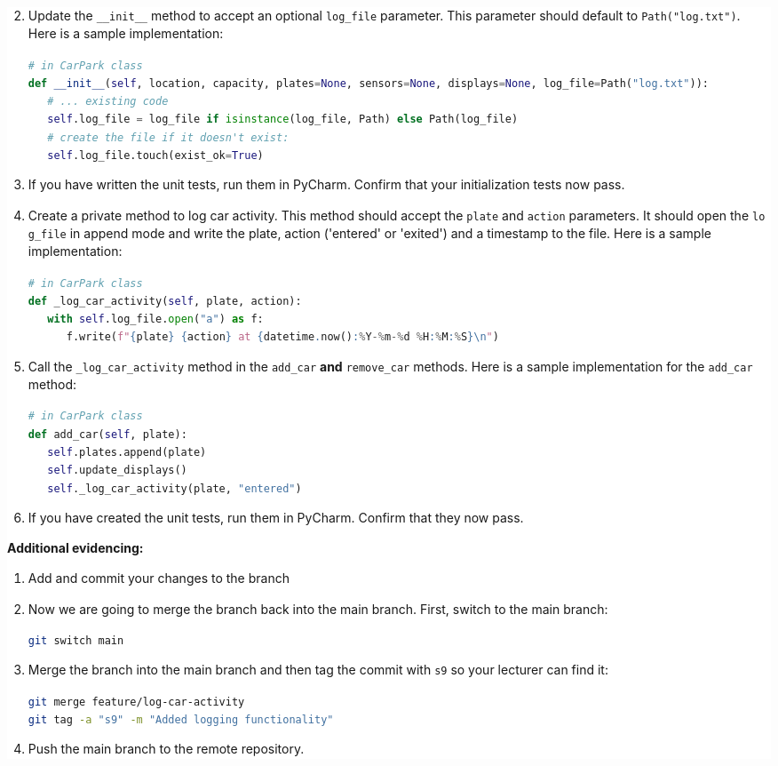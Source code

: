 2. Update the `__init__` method to accept an optional `log_file` parameter. This parameter should default to `Path("log.txt")`. Here is a sample implementation:

   ```python
   # in CarPark class
   def __init__(self, location, capacity, plates=None, sensors=None, displays=None, log_file=Path("log.txt")):
      # ... existing code
      self.log_file = log_file if isinstance(log_file, Path) else Path(log_file)
      # create the file if it doesn't exist:
      self.log_file.touch(exist_ok=True)
   ```

3. If you have written the unit tests, run them in PyCharm. Confirm that your initialization tests now pass.
4. Create a private method to log car activity. This method should accept the `plate` and `action` parameters. It should open the `log_file` in append mode and write the plate, action ('entered' or 'exited') and a timestamp to the file. Here is a sample implementation:

   ```python
   # in CarPark class
   def _log_car_activity(self, plate, action):
      with self.log_file.open("a") as f:
         f.write(f"{plate} {action} at {datetime.now():%Y-%m-%d %H:%M:%S}\n")
   ```

5. Call the `_log_car_activity` method in the `add_car` **and** `remove_car` methods. Here is a sample implementation for the `add_car` method:

   ```python
   # in CarPark class
   def add_car(self, plate):
      self.plates.append(plate)
      self.update_displays()
      self._log_car_activity(plate, "entered")
   ```

6. If you have created the unit tests, run them in PyCharm. Confirm that they now pass.

**Additional evidencing:**

1. Add and commit your changes to the branch
2. Now we are going to merge the branch back into the main branch. First, switch to the main branch:

   ```bash
   git switch main
   ```

3. Merge the branch into the main branch and then tag the commit with `s9` so your lecturer can find it:

   ```bash
   git merge feature/log-car-activity
   git tag -a "s9" -m "Added logging functionality"
   ```

4. Push the main branch to the remote repository.
